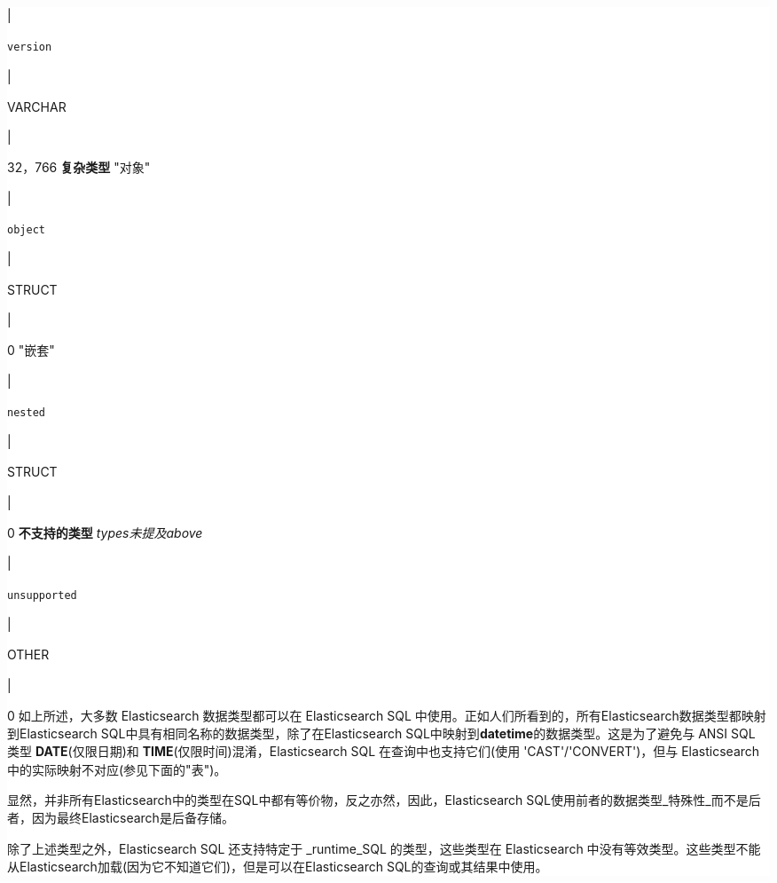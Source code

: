 |

`version`

|

VARCHAR

|

32，766 **复杂类型** "对象"

|

`object`

|

STRUCT

|

0 "嵌套"

|

`nested`

|

STRUCT

|

0 **不支持的类型** _types未提及above_

|

`unsupported`

|

OTHER

|

0 如上所述，大多数 Elasticsearch 数据类型都可以在 Elasticsearch SQL 中使用。正如人们所看到的，所有Elasticsearch数据类型都映射到Elasticsearch SQL中具有相同名称的数据类型，除了在Elasticsearch SQL中映射到**datetime**的数据类型。这是为了避免与 ANSI SQL 类型 **DATE**(仅限日期)和 **TIME**(仅限时间)混淆，Elasticsearch SQL 在查询中也支持它们(使用 'CAST'/'CONVERT')，但与 Elasticsearch 中的实际映射不对应(参见下面的"表")。

显然，并非所有Elasticsearch中的类型在SQL中都有等价物，反之亦然，因此，Elasticsearch SQL使用前者的数据类型_特殊性_而不是后者，因为最终Elasticsearch是后备存储。

除了上述类型之外，Elasticsearch SQL 还支持特定于 _runtime_SQL 的类型，这些类型在 Elasticsearch 中没有等效类型。这些类型不能从Elasticsearch加载(因为它不知道它们)，但是可以在Elasticsearch SQL的查询或其结果中使用。
